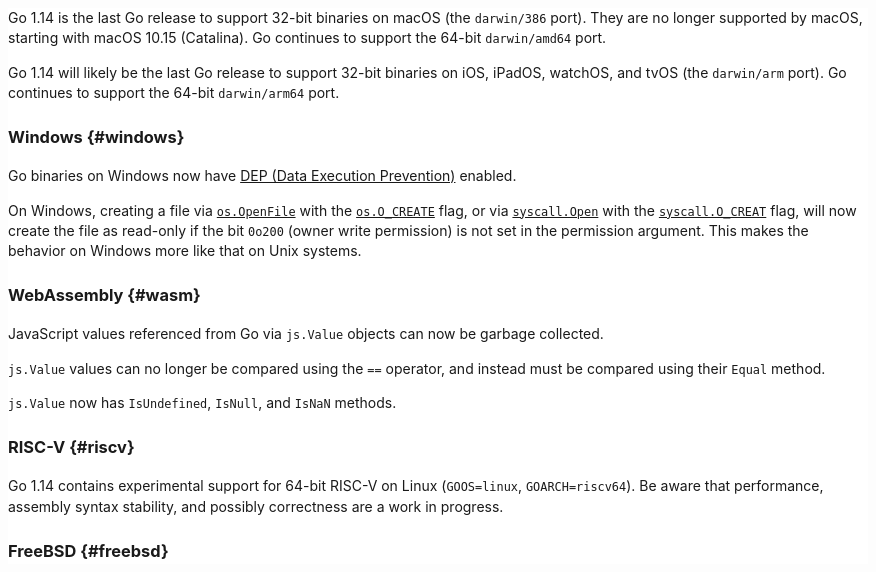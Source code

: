 
Go 1.14 is the last Go release to support 32-bit binaries on
macOS (the `darwin/386` port). They are no longer
supported by macOS, starting with macOS 10.15 (Catalina).
Go continues to support the 64-bit `darwin/amd64` port.


Go 1.14 will likely be the last Go release to support 32-bit
binaries on iOS, iPadOS, watchOS, and tvOS
(the `darwin/arm` port). Go continues to support the
64-bit `darwin/arm64` port.

### Windows {#windows}


Go binaries on Windows now
have [DEP
(Data Execution Prevention)](https://docs.microsoft.com/en-us/windows/win32/memory/data-execution-prevention) enabled.


On Windows, creating a file
via [`os.OpenFile`](/pkg/os#CreateFile) with
the [`os.O_CREATE`](/pkg/os/#O_CREATE) flag, or
via [`syscall.Open`](/pkg/syscall#Open) with
the [`syscall.O_CREAT`](/pkg/syscall#O_CREAT)
flag, will now create the file as read-only if the
bit `0o200` (owner write permission) is not set in the
permission argument. This makes the behavior on Windows more like
that on Unix systems.

### WebAssembly {#wasm}


JavaScript values referenced from Go via `js.Value`
objects can now be garbage collected.


`js.Value` values can no longer be compared using
the `==` operator, and instead must be compared using
their `Equal` method.


`js.Value` now
has `IsUndefined`, `IsNull`,
and `IsNaN` methods.

### RISC-V {#riscv}


Go 1.14 contains experimental support for 64-bit RISC-V on Linux
(`GOOS=linux`, `GOARCH=riscv64`). Be aware
that performance, assembly syntax stability, and possibly
correctness are a work in progress.

### FreeBSD {#freebsd}
